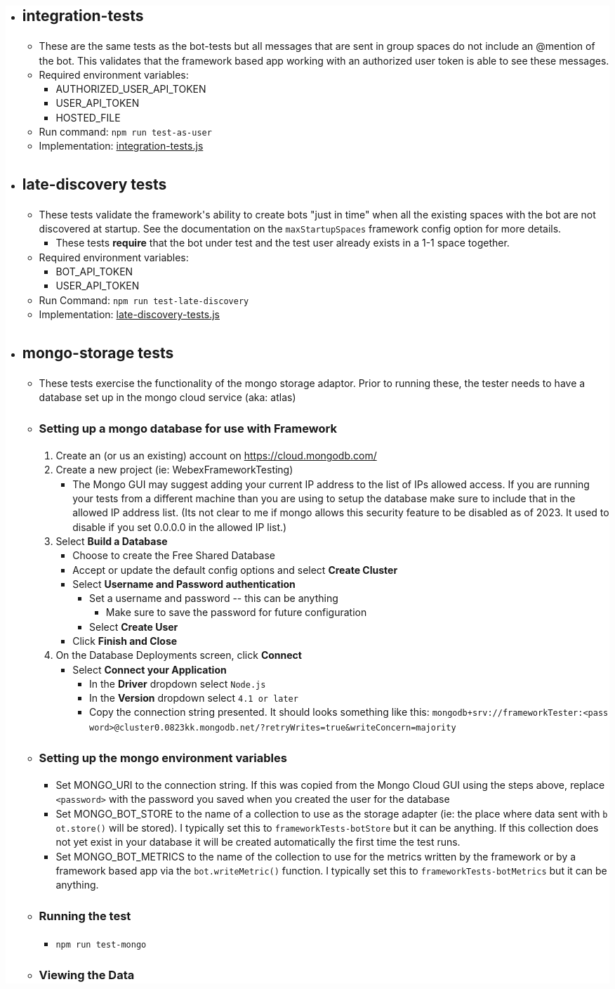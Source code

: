 
- ## integration-tests  
	- These are the same tests as the bot-tests but all messages that are sent in group spaces do not include an @mention of the bot.  This validates that the framework based app working with an authorized user token is able to see these messages.  
	- Required environment variables:  
		- AUTHORIZED_USER_API_TOKEN  
		- USER_API_TOKEN  
		- HOSTED_FILE  
	- Run command: `npm run test-as-user` 
    - Implementation: [integration-tests.js](../test/integration-tests.js)

- ## late-discovery tests  
	- These tests validate the framework's ability to create bots "just in time" when all the existing spaces with the bot are not discovered at startup.   See the documentation on the `maxStartupSpaces` framework config option for more details.  
		- These tests **require** that the bot under test and the test user already exists in a 1-1 space together.  
	- Required environment variables:  
		- BOT_API_TOKEN  
		- USER_API_TOKEN  
	- Run Command: `npm run test-late-discovery`  
    - Implementation: [late-discovery-tests.js](../test/late-discovery-tests.js)
	
- ## mongo-storage tests  
	- These tests exercise the functionality of the mongo storage adaptor.   Prior to running these, the tester needs to have a database set up in the mongo cloud service (aka: atlas)  
	- ### Setting up a mongo database for use with Framework  
		1) Create an (or us an existing) account on https://cloud.mongodb.com/  
		2) Create a new project (ie: WebexFrameworkTesting)  
			- The Mongo GUI may suggest adding your current IP address to the list of IPs allowed access.   If you are running your tests from a different machine than you are using to setup the database make sure to include that in the allowed IP address list.   (Its not clear to me if mongo allows this security feature to be disabled as of 2023.  It used to disable if you set 0.0.0.0 in the allowed IP list.)  
		3) Select **Build a Database**  
			- Choose to create the Free Shared Database  
			- Accept or update the default config options and select **Create Cluster**
			- Select **Username and Password authentication**  
				- Set a username and password -- this can be anything  
					- Make sure to save the password for future configuration  
				- Select **Create User**  
			- Click **Finish and Close**  
		4) On the Database Deployments screen, click **Connect**  
			- Select **Connect your Application**  
				- In the **Driver** dropdown select `Node.js`  
				- In the **Version** dropdown select `4.1 or later`  
				- Copy the connection string presented.   It should looks something like this: `mongodb+srv://frameworkTester:<password>@cluster0.0823kk.mongodb.net/?retryWrites=true&writeConcern=majority`  
	- ### Setting up the mongo environment variables  
		- Set MONGO_URI to the connection string.  If this was copied from the Mongo Cloud GUI using the steps above, replace `<password>` with the password you saved when you created the user for the database  
		- Set MONGO_BOT_STORE to the name of a collection to use as the storage adapter (ie: the place where data sent with `bot.store()` will be stored).   I typically set this to `frameworkTests-botStore` but it can be anything.   If this collection does not yet exist in your database it will be created automatically the first time the test runs.  
		- Set MONGO_BOT_METRICS to the name of the collection to use for the metrics written by the framework or by a framework based app via the `bot.writeMetric()` function.  I typically set this to `frameworkTests-botMetrics` but it can be anything.  
	- ### Running the test  
		- `npm run test-mongo`  
	- ### Viewing the Data  